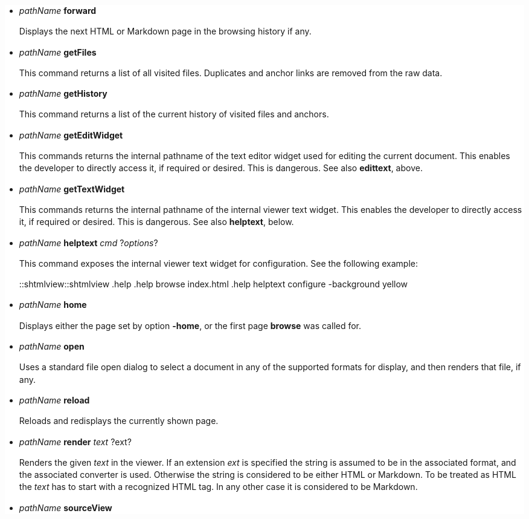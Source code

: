   - <a name='8'></a>*pathName* __forward__

    Displays the next HTML or Markdown page in the browsing history if any\.

  - <a name='9'></a>*pathName* __getFiles__

    This command returns a list of all visited files\. Duplicates and anchor
    links are removed from the raw data\.

  - <a name='10'></a>*pathName* __getHistory__

    This command returns a list of the current history of visited files and
    anchors\.

  - <a name='11'></a>*pathName* __getEditWidget__

    This commands returns the internal pathname of the text editor widget used
    for editing the current document\. This enables the developer to directly
    access it, if required or desired\. This is dangerous\. See also
    __edittext__, above\.

  - <a name='12'></a>*pathName* __getTextWidget__

    This commands returns the internal pathname of the internal viewer text
    widget\. This enables the developer to directly access it, if required or
    desired\. This is dangerous\. See also __helptext__, below\.

  - <a name='13'></a>*pathName* __helptext__ *cmd* ?*options*?

    This command exposes the internal viewer text widget for configuration\. See
    the following example:

    ::shtmlview::shtmlview .help
    .help browse index.html
    .help helptext configure -background yellow

  - <a name='14'></a>*pathName* __home__

    Displays either the page set by option __\-home__, or the first page
    __browse__ was called for\.

  - <a name='15'></a>*pathName* __open__

    Uses a standard file open dialog to select a document in any of the
    supported formats for display, and then renders that file, if any\.

  - <a name='16'></a>*pathName* __reload__

    Reloads and redisplays the currently shown page\.

  - <a name='17'></a>*pathName* __render__ *text* ?ext?

    Renders the given *text* in the viewer\. If an extension *ext* is
    specified the string is assumed to be in the associated format, and the
    associated converter is used\. Otherwise the string is considered to be
    either HTML or Markdown\. To be treated as HTML the *text* has to start
    with a recognized HTML tag\. In any other case it is considered to be
    Markdown\.

  - <a name='18'></a>*pathName* __sourceView__

